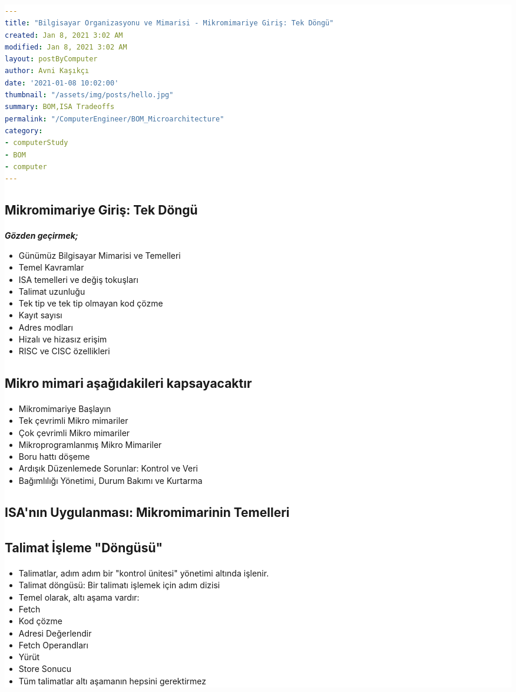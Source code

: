 ```yaml
---
title: "Bilgisayar Organizasyonu ve Mimarisi - Mikromimariye Giriş: Tek Döngü"
created: Jan 8, 2021 3:02 AM
modified: Jan 8, 2021 3:02 AM
layout: postByComputer
author: Avni Kaşıkçı
date: '2021-01-08 10:02:00'
thumbnail: "/assets/img/posts/hello.jpg"
summary: BOM,ISA Tradeoffs
permalink: "/ComputerEngineer/BOM_Microarchitecture"
category:
- computerStudy
- BOM
- computer
---
```


## Mikromimariye Giriş: Tek Döngü

***Gözden geçirmek;***
* Günümüz Bilgisayar Mimarisi ve Temelleri
* Temel Kavramlar 
* ISA temelleri ve değiş tokuşları
* Talimat uzunluğu
* Tek tip ve tek tip olmayan kod çözme
* Kayıt sayısı
* Adres modları
* Hizalı ve hizasız erişim
* RISC ve CISC özellikleri






## Mikro mimari aşağıdakileri kapsayacaktır
* Mikromimariye Başlayın
* Tek çevrimli Mikro mimariler
* Çok çevrimli Mikro mimariler
* Mikroprogramlanmış Mikro Mimariler
* Boru hattı döşeme
* Ardışık Düzenlemede Sorunlar: Kontrol ve Veri 
* Bağımlılığı Yönetimi, Durum Bakımı ve Kurtarma


## ISA'nın Uygulanması: Mikromimarinin Temelleri





## Talimat İşleme "Döngüsü"
* Talimatlar, adım adım bir "kontrol ünitesi" yönetimi altında işlenir.
* Talimat döngüsü: Bir talimatı işlemek için adım dizisi
* Temel olarak, altı aşama vardır:
* Fetch
* Kod çözme
* Adresi Değerlendir
* Fetch Operandları
* Yürüt
* Store Sonucu
* Tüm talimatlar altı aşamanın hepsini gerektirmez 
